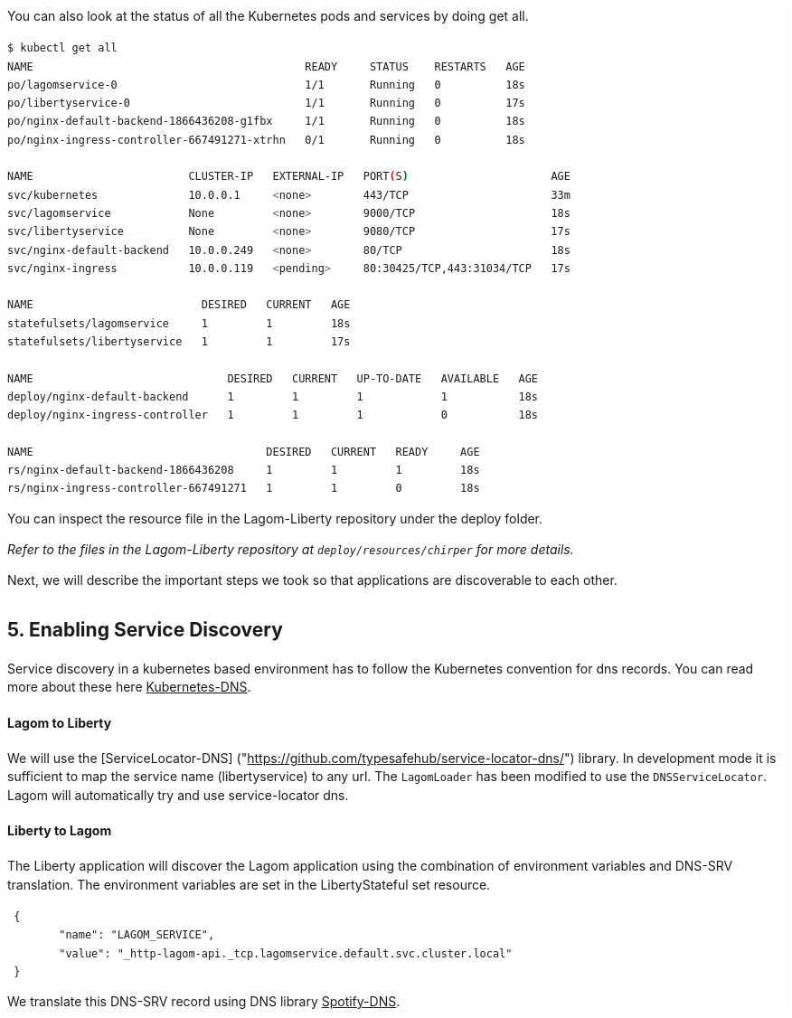 You can also look at the status of all the Kubernetes pods and services by doing get all.

```bash
$ kubectl get all
NAME                                          READY     STATUS    RESTARTS   AGE
po/lagomservice-0                             1/1       Running   0          18s
po/libertyservice-0                           1/1       Running   0          17s
po/nginx-default-backend-1866436208-g1fbx     1/1       Running   0          18s
po/nginx-ingress-controller-667491271-xtrhn   0/1       Running   0          18s

NAME                        CLUSTER-IP   EXTERNAL-IP   PORT(S)                      AGE
svc/kubernetes              10.0.0.1     <none>        443/TCP                      33m
svc/lagomservice            None         <none>        9000/TCP                     18s
svc/libertyservice          None         <none>        9080/TCP                     17s
svc/nginx-default-backend   10.0.0.249   <none>        80/TCP                       18s
svc/nginx-ingress           10.0.0.119   <pending>     80:30425/TCP,443:31034/TCP   17s

NAME                          DESIRED   CURRENT   AGE
statefulsets/lagomservice     1         1         18s
statefulsets/libertyservice   1         1         17s

NAME                              DESIRED   CURRENT   UP-TO-DATE   AVAILABLE   AGE
deploy/nginx-default-backend      1         1         1            1           18s
deploy/nginx-ingress-controller   1         1         1            0           18s

NAME                                    DESIRED   CURRENT   READY     AGE
rs/nginx-default-backend-1866436208     1         1         1         18s
rs/nginx-ingress-controller-667491271   1         1         0         18s
```
You can inspect the resource file in the Lagom-Liberty repository under the deploy folder.

_Refer to the files in the Lagom-Liberty repository at `deploy/resources/chirper` for more details._

Next, we will describe the important steps we took so that applications are discoverable to each other.

## 5. Enabling Service Discovery
Service discovery in a kubernetes based environment has to follow the Kubernetes convention for dns records. 
You can read more about these here [Kubernetes-DNS]("https://kubernetes.io/docs/concepts/services-networking/dns-pod-service/").


#### Lagom to Liberty
We will use the [ServiceLocator-DNS] ("https://github.com/typesafehub/service-locator-dns/") library. In development mode it is sufficient to map the service name (libertyservice) to any url.
The `LagomLoader` has been modified to use the `DNSServiceLocator`. Lagom will automatically try and use service-locator dns. 

#### Liberty to Lagom
The Liberty application will discover the Lagom application using the combination of environment variables and DNS-SRV translation.
The environment variables are set in the LibertyStateful set resource.
```
 {
        "name": "LAGOM_SERVICE",
        "value": "_http-lagom-api._tcp.lagomservice.default.svc.cluster.local"
 }
```
We translate this DNS-SRV record using DNS library [Spotify-DNS]("https://github.com/spotify/dns-java").
